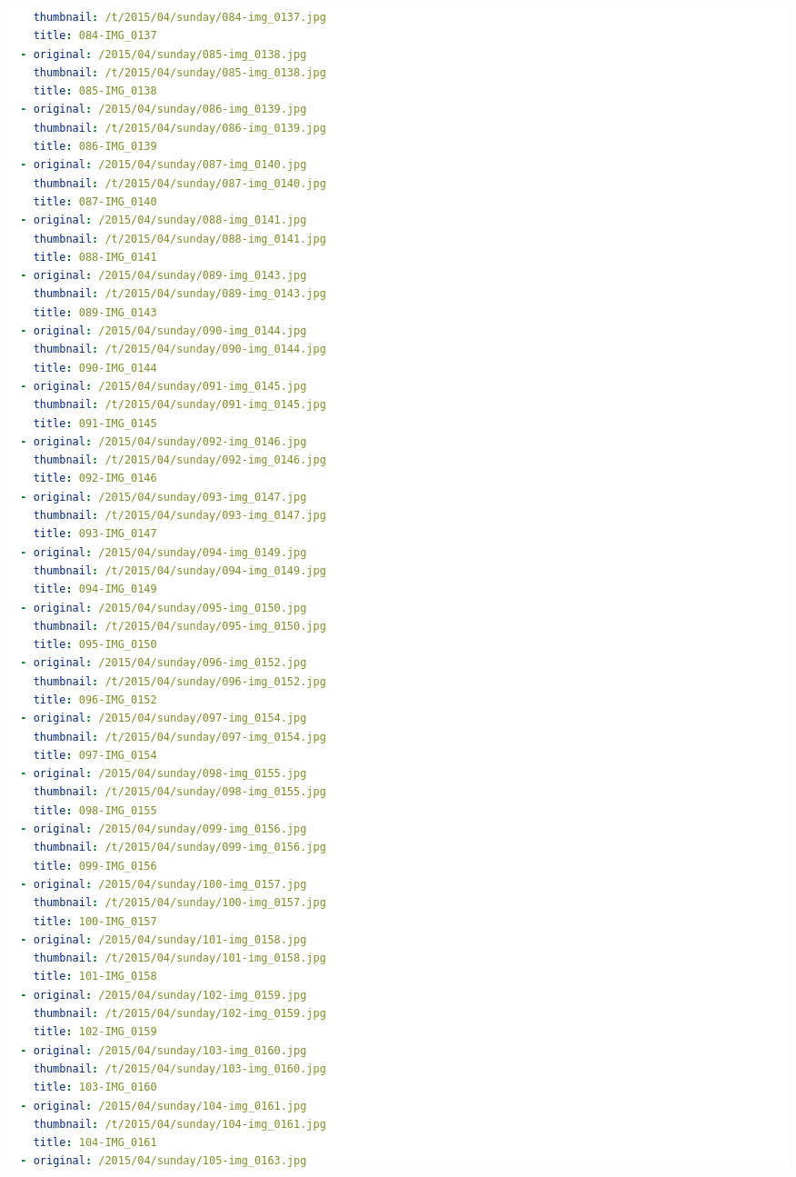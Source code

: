 ```yaml
    thumbnail: /t/2015/04/sunday/084-img_0137.jpg
    title: 084-IMG_0137
  - original: /2015/04/sunday/085-img_0138.jpg
    thumbnail: /t/2015/04/sunday/085-img_0138.jpg
    title: 085-IMG_0138
  - original: /2015/04/sunday/086-img_0139.jpg
    thumbnail: /t/2015/04/sunday/086-img_0139.jpg
    title: 086-IMG_0139
  - original: /2015/04/sunday/087-img_0140.jpg
    thumbnail: /t/2015/04/sunday/087-img_0140.jpg
    title: 087-IMG_0140
  - original: /2015/04/sunday/088-img_0141.jpg
    thumbnail: /t/2015/04/sunday/088-img_0141.jpg
    title: 088-IMG_0141
  - original: /2015/04/sunday/089-img_0143.jpg
    thumbnail: /t/2015/04/sunday/089-img_0143.jpg
    title: 089-IMG_0143
  - original: /2015/04/sunday/090-img_0144.jpg
    thumbnail: /t/2015/04/sunday/090-img_0144.jpg
    title: 090-IMG_0144
  - original: /2015/04/sunday/091-img_0145.jpg
    thumbnail: /t/2015/04/sunday/091-img_0145.jpg
    title: 091-IMG_0145
  - original: /2015/04/sunday/092-img_0146.jpg
    thumbnail: /t/2015/04/sunday/092-img_0146.jpg
    title: 092-IMG_0146
  - original: /2015/04/sunday/093-img_0147.jpg
    thumbnail: /t/2015/04/sunday/093-img_0147.jpg
    title: 093-IMG_0147
  - original: /2015/04/sunday/094-img_0149.jpg
    thumbnail: /t/2015/04/sunday/094-img_0149.jpg
    title: 094-IMG_0149
  - original: /2015/04/sunday/095-img_0150.jpg
    thumbnail: /t/2015/04/sunday/095-img_0150.jpg
    title: 095-IMG_0150
  - original: /2015/04/sunday/096-img_0152.jpg
    thumbnail: /t/2015/04/sunday/096-img_0152.jpg
    title: 096-IMG_0152
  - original: /2015/04/sunday/097-img_0154.jpg
    thumbnail: /t/2015/04/sunday/097-img_0154.jpg
    title: 097-IMG_0154
  - original: /2015/04/sunday/098-img_0155.jpg
    thumbnail: /t/2015/04/sunday/098-img_0155.jpg
    title: 098-IMG_0155
  - original: /2015/04/sunday/099-img_0156.jpg
    thumbnail: /t/2015/04/sunday/099-img_0156.jpg
    title: 099-IMG_0156
  - original: /2015/04/sunday/100-img_0157.jpg
    thumbnail: /t/2015/04/sunday/100-img_0157.jpg
    title: 100-IMG_0157
  - original: /2015/04/sunday/101-img_0158.jpg
    thumbnail: /t/2015/04/sunday/101-img_0158.jpg
    title: 101-IMG_0158
  - original: /2015/04/sunday/102-img_0159.jpg
    thumbnail: /t/2015/04/sunday/102-img_0159.jpg
    title: 102-IMG_0159
  - original: /2015/04/sunday/103-img_0160.jpg
    thumbnail: /t/2015/04/sunday/103-img_0160.jpg
    title: 103-IMG_0160
  - original: /2015/04/sunday/104-img_0161.jpg
    thumbnail: /t/2015/04/sunday/104-img_0161.jpg
    title: 104-IMG_0161
  - original: /2015/04/sunday/105-img_0163.jpg
```